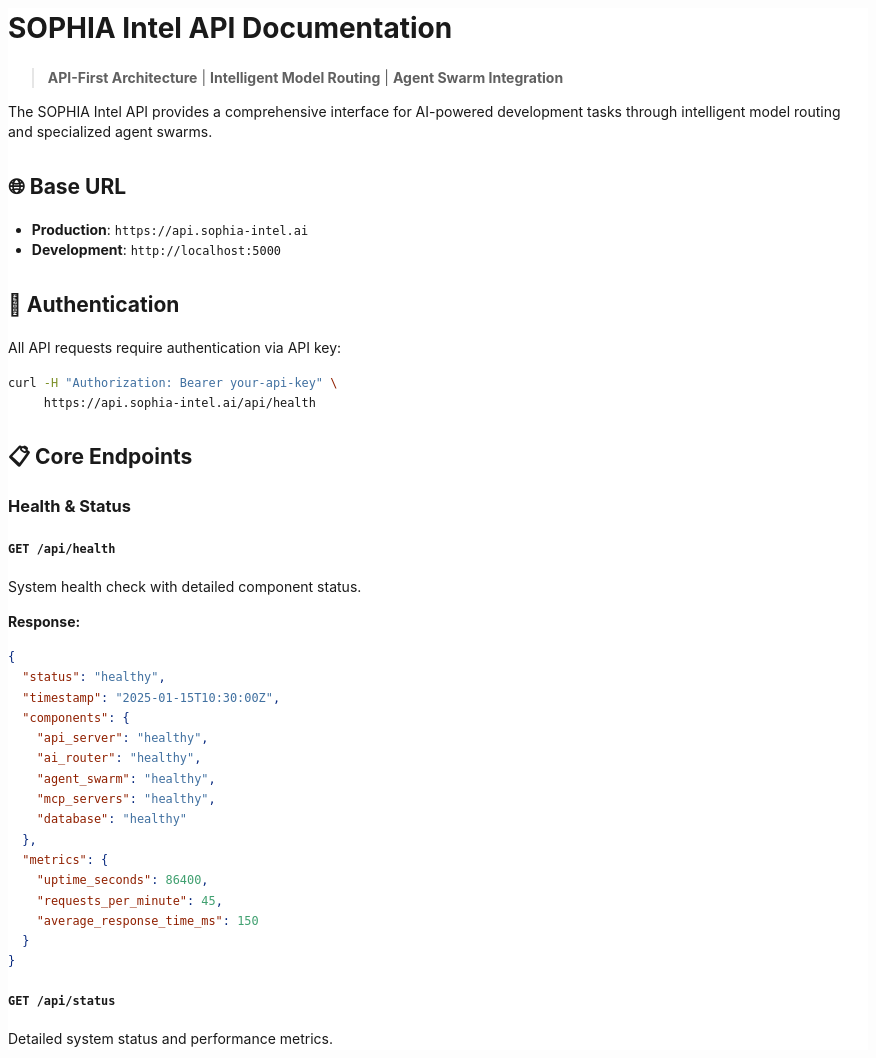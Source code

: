 # SOPHIA Intel API Documentation

> **API-First Architecture** | **Intelligent Model Routing** | **Agent Swarm Integration**

The SOPHIA Intel API provides a comprehensive interface for AI-powered development tasks through intelligent model routing and specialized agent swarms.

## 🌐 Base URL

- **Production**: `https://api.sophia-intel.ai`
- **Development**: `http://localhost:5000`

## 🔐 Authentication

All API requests require authentication via API key:

```bash
curl -H "Authorization: Bearer your-api-key" \
     https://api.sophia-intel.ai/api/health
```

## 📋 Core Endpoints

### Health & Status

#### `GET /api/health`
System health check with detailed component status.

**Response:**
```json
{
  "status": "healthy",
  "timestamp": "2025-01-15T10:30:00Z",
  "components": {
    "api_server": "healthy",
    "ai_router": "healthy",
    "agent_swarm": "healthy",
    "mcp_servers": "healthy",
    "database": "healthy"
  },
  "metrics": {
    "uptime_seconds": 86400,
    "requests_per_minute": 45,
    "average_response_time_ms": 150
  }
}
```

#### `GET /api/status`
Detailed system status and performance metrics.

